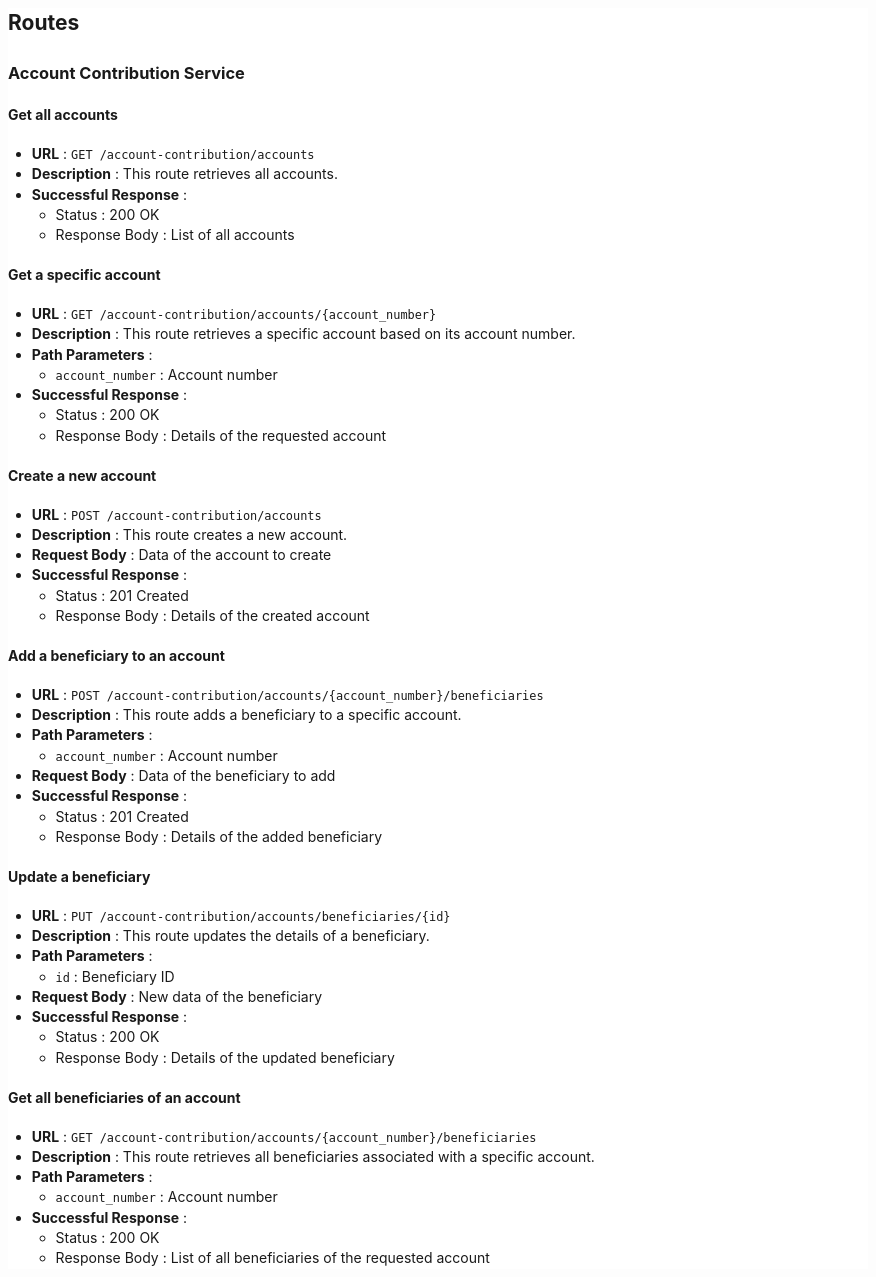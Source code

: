 ## Routes
### Account Contribution Service

#### Get all accounts
- **URL** : `GET /account-contribution/accounts`
- **Description** : This route retrieves all accounts.
- **Successful Response** :
  - Status : 200 OK
  - Response Body : List of all accounts

#### Get a specific account
- **URL** : `GET /account-contribution/accounts/{account_number}`
- **Description** : This route retrieves a specific account based on its account number.
- **Path Parameters** :
  - `account_number` : Account number
- **Successful Response** :
  - Status : 200 OK
  - Response Body : Details of the requested account

#### Create a new account
- **URL** : `POST /account-contribution/accounts`
- **Description** : This route creates a new account.
- **Request Body** : Data of the account to create
- **Successful Response** :
  - Status : 201 Created
  - Response Body : Details of the created account

#### Add a beneficiary to an account
- **URL** : `POST /account-contribution/accounts/{account_number}/beneficiaries`
- **Description** : This route adds a beneficiary to a specific account.
- **Path Parameters** :
  - `account_number` : Account number
- **Request Body** : Data of the beneficiary to add
- **Successful Response** :
  - Status : 201 Created
  - Response Body : Details of the added beneficiary

#### Update a beneficiary
- **URL** : `PUT /account-contribution/accounts/beneficiaries/{id}`
- **Description** : This route updates the details of a beneficiary.
- **Path Parameters** :
  - `id` : Beneficiary ID
- **Request Body** : New data of the beneficiary
- **Successful Response** :
  - Status : 200 OK
  - Response Body : Details of the updated beneficiary

#### Get all beneficiaries of an account
- **URL** : `GET /account-contribution/accounts/{account_number}/beneficiaries`
- **Description** : This route retrieves all beneficiaries associated with a specific account.
- **Path Parameters** :
  - `account_number` : Account number
- **Successful Response** :
  - Status : 200 OK
  - Response Body : List of all beneficiaries of the requested account
